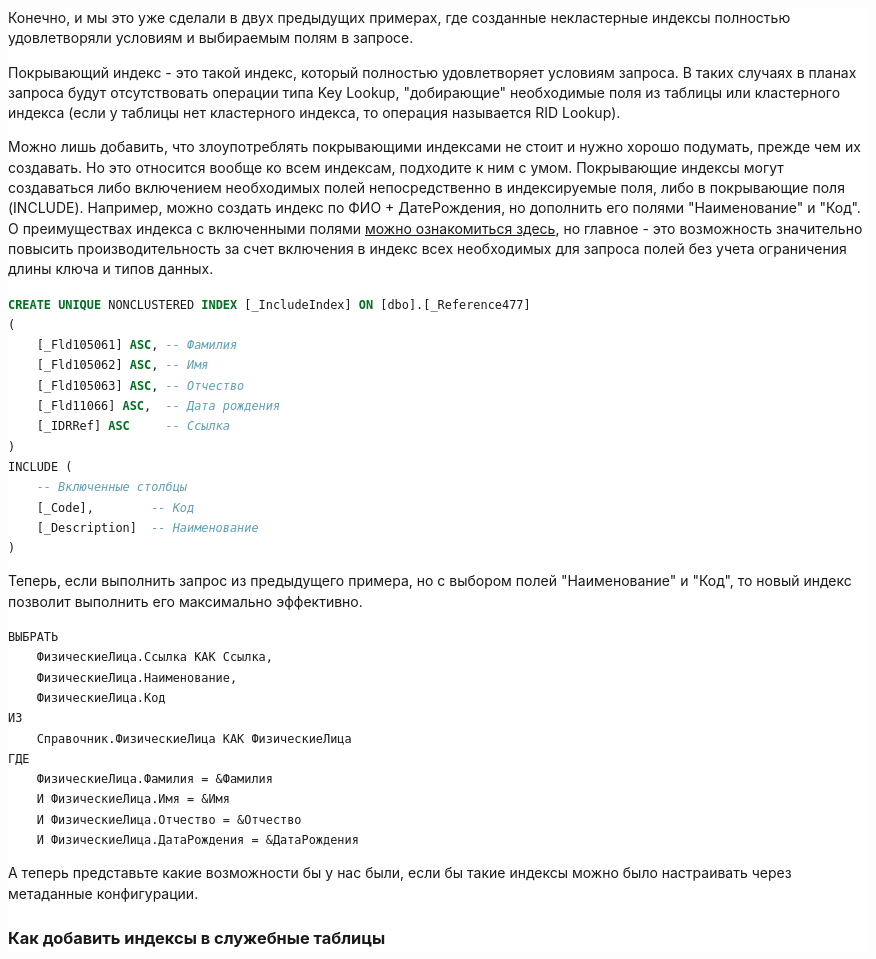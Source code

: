 Конечно, и мы это уже сделали в двух предыдущих примерах, где созданные некластерные индексы полностью удовлетворяли условиям и выбираемым полям в запросе.

Покрывающий индекс - это такой индекс, который полностью удовлетворяет условиям запроса. В таких случаях в планах запроса будут отсутствовать операции типа Key Lookup, "добирающие" необходимые поля из таблицы или кластерного индекса (если у таблицы нет кластерного индекса, то операция называется RID Lookup).

Можно лишь добавить, что злоупотреблять покрывающими индексами не стоит и нужно хорошо подумать, прежде чем их создавать. Но это относится вообще ко всем индексам, подходите к ним с умом. Покрывающие индексы могут создаваться либо включением необходимых полей непосредственно в индексируемые поля, либо в покрывающие поля (INCLUDE). Например, можно создать индекс по ФИО + ДатеРождения, но дополнить его полями "Наименование" и "Код". О преимуществах индекса с включенными полями [можно ознакомиться здесь](https://docs.microsoft.com/ru-ru/sql/relational-databases/indexes/create-indexes-with-included-columns?view=sql-server-2017), но главное - это возможность значительно повысить производительность за счет включения в индекс всех необходимых для запроса полей без учета ограничения длины ключа и типов данных.

```sql
CREATE UNIQUE NONCLUSTERED INDEX [_IncludeIndex] ON [dbo].[_Reference477]
(
	[_Fld105061] ASC, -- Фамилия
	[_Fld105062] ASC, -- Имя
	[_Fld105063] ASC, -- Отчество
	[_Fld11066] ASC,  -- Дата рождения
	[_IDRRef] ASC     -- Ссылка
)
INCLUDE ( 	
	-- Включенные столбцы
	[_Code],		-- Код
	[_Description]  -- Наименование
)
```

Теперь, если выполнить запрос из предыдущего примера, но с выбором полей "Наименование" и "Код", то новый индекс позволит выполнить его максимально эффективно.

```bsl
ВЫБРАТЬ
	ФизическиеЛица.Ссылка КАК Ссылка,
	ФизическиеЛица.Наименование,
	ФизическиеЛица.Код
ИЗ
	Справочник.ФизическиеЛица КАК ФизическиеЛица
ГДЕ
	ФизическиеЛица.Фамилия = &Фамилия
	И ФизическиеЛица.Имя = &Имя
	И ФизическиеЛица.Отчество = &Отчество
	И ФизическиеЛица.ДатаРождения = &ДатаРождения
```

А теперь представьте какие возможности бы у нас были, если бы такие индексы можно было настраивать через метаданные конфигурации.

### Как добавить индексы в служебные таблицы
